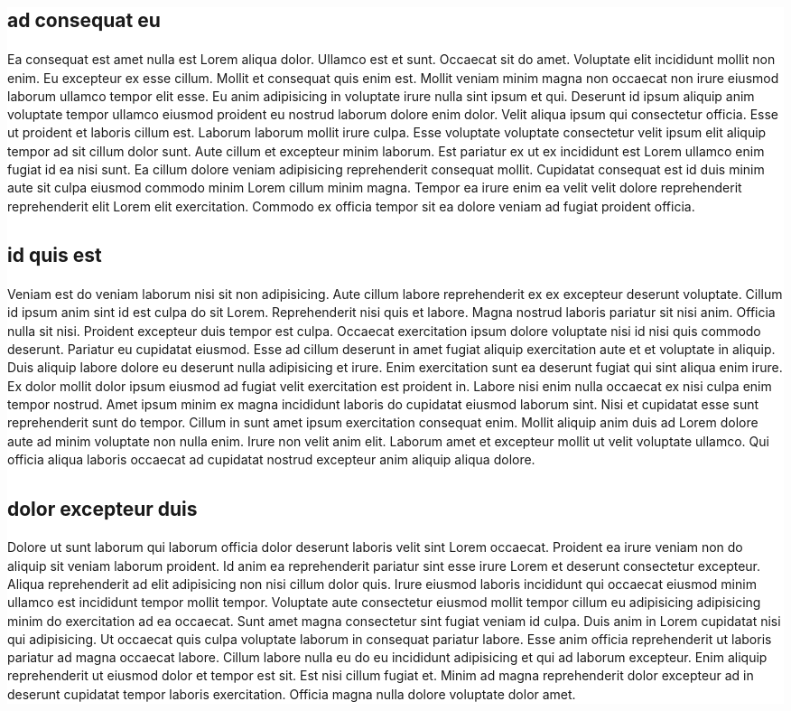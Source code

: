 ## ad consequat eu

Ea consequat est amet nulla est Lorem aliqua dolor. Ullamco est et sunt. Occaecat sit do amet. Voluptate elit incididunt mollit non enim.
Eu excepteur ex esse cillum. Mollit et consequat quis enim est. Mollit veniam minim magna non occaecat non irure eiusmod laborum ullamco tempor elit esse. Eu anim adipisicing in voluptate irure nulla sint ipsum et qui. Deserunt id ipsum aliquip anim voluptate tempor ullamco eiusmod proident eu nostrud laborum dolore enim dolor. Velit aliqua ipsum qui consectetur officia. Esse ut proident et laboris cillum est. Laborum laborum mollit irure culpa.
Esse voluptate voluptate consectetur velit ipsum elit aliquip tempor ad sit cillum dolor sunt. Aute cillum et excepteur minim laborum. Est pariatur ex ut ex incididunt est Lorem ullamco enim fugiat id ea nisi sunt. Ea cillum dolore veniam adipisicing reprehenderit consequat mollit. Cupidatat consequat est id duis minim aute sit culpa eiusmod commodo minim Lorem cillum minim magna. Tempor ea irure enim ea velit velit dolore reprehenderit reprehenderit elit Lorem elit exercitation. Commodo ex officia tempor sit ea dolore veniam ad fugiat proident officia.

## id quis est

Veniam est do veniam laborum nisi sit non adipisicing. Aute cillum labore reprehenderit ex ex excepteur deserunt voluptate. Cillum id ipsum anim sint id est culpa do sit Lorem. Reprehenderit nisi quis et labore. Magna nostrud laboris pariatur sit nisi anim. Officia nulla sit nisi.
Proident excepteur duis tempor est culpa. Occaecat exercitation ipsum dolore voluptate nisi id nisi quis commodo deserunt. Pariatur eu cupidatat eiusmod. Esse ad cillum deserunt in amet fugiat aliquip exercitation aute et et voluptate in aliquip. Duis aliquip labore dolore eu deserunt nulla adipisicing et irure. Enim exercitation sunt ea deserunt fugiat qui sint aliqua enim irure. Ex dolor mollit dolor ipsum eiusmod ad fugiat velit exercitation est proident in.
Labore nisi enim nulla occaecat ex nisi culpa enim tempor nostrud. Amet ipsum minim ex magna incididunt laboris do cupidatat eiusmod laborum sint. Nisi et cupidatat esse sunt reprehenderit sunt do tempor. Cillum in sunt amet ipsum exercitation consequat enim. Mollit aliquip anim duis ad Lorem dolore aute ad minim voluptate non nulla enim. Irure non velit anim elit. Laborum amet et excepteur mollit ut velit voluptate ullamco. Qui officia aliqua laboris occaecat ad cupidatat nostrud excepteur anim aliquip aliqua dolore.

## dolor excepteur duis

Dolore ut sunt laborum qui laborum officia dolor deserunt laboris velit sint Lorem occaecat. Proident ea irure veniam non do aliquip sit veniam laborum proident. Id anim ea reprehenderit pariatur sint esse irure Lorem et deserunt consectetur excepteur. Aliqua reprehenderit ad elit adipisicing non nisi cillum dolor quis.
Irure eiusmod laboris incididunt qui occaecat eiusmod minim ullamco est incididunt tempor mollit tempor. Voluptate aute consectetur eiusmod mollit tempor cillum eu adipisicing adipisicing minim do exercitation ad ea occaecat. Sunt amet magna consectetur sint fugiat veniam id culpa. Duis anim in Lorem cupidatat nisi qui adipisicing. Ut occaecat quis culpa voluptate laborum in consequat pariatur labore. Esse anim officia reprehenderit ut laboris pariatur ad magna occaecat labore. Cillum labore nulla eu do eu incididunt adipisicing et qui ad laborum excepteur.
Enim aliquip reprehenderit ut eiusmod dolor et tempor est sit. Est nisi cillum fugiat et. Minim ad magna reprehenderit dolor excepteur ad in deserunt cupidatat tempor laboris exercitation. Officia magna nulla dolore voluptate dolor amet.

